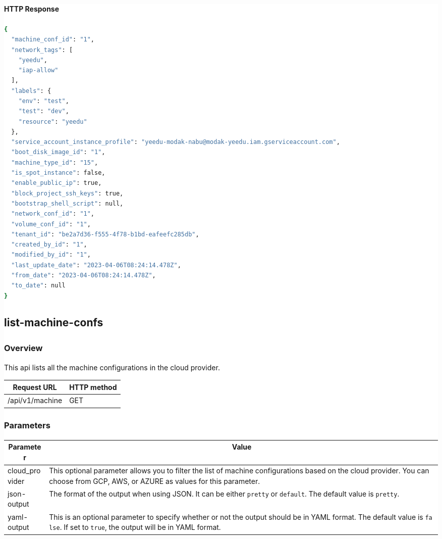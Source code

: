 #### HTTP Response
```bash
{
  "machine_conf_id": "1",
  "network_tags": [
    "yeedu",
    "iap-allow"
  ],
  "labels": {
    "env": "test",
    "test": "dev",
    "resource": "yeedu"
  },
  "service_account_instance_profile": "yeedu-modak-nabu@modak-yeedu.iam.gserviceaccount.com",
  "boot_disk_image_id": "1",
  "machine_type_id": "15",
  "is_spot_instance": false,
  "enable_public_ip": true,
  "block_project_ssh_keys": true,
  "bootstrap_shell_script": null,
  "network_conf_id": "1",
  "volume_conf_id": "1",
  "tenant_id": "be2a7d36-f555-4f78-b1bd-eafeefc285db",
  "created_by_id": "1",
  "modified_by_id": "1",
  "last_update_date": "2023-04-06T08:24:14.478Z",
  "from_date": "2023-04-06T08:24:14.478Z",
  "to_date": null
}
```

## list-machine-confs

### Overview
This api lists all the machine configurations in the cloud provider.

| Request URL                 |  HTTP method         | 
|-----------------------------|----------------------|
| /api/v1/machine             |     GET              |


### Parameters

| **Parameter**                            | **Value**                                                    |
|------------------------------------------|--------------------------------------------------------------|
| cloud_provider                           | This optional parameter allows you to filter the list of machine configurations based on the cloud provider. You can choose from GCP, AWS, or AZURE as values for this parameter.    |
| json-output                              | The format of the output when using JSON. It can be either `pretty` or `default`. The default value is `pretty`.          |
| yaml-output                              | This is an optional parameter to specify whether or not the output should be in YAML format. The default value is `false`. If set to `true`, the output will be in YAML format.              | 
